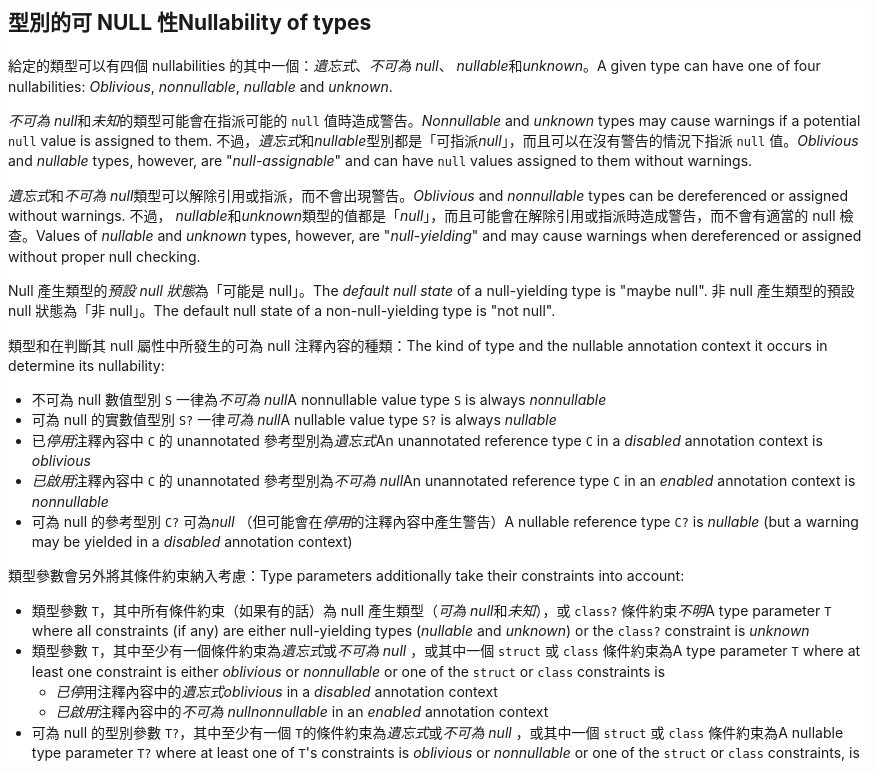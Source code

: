 ## <a name="nullability-of-types"></a><span data-ttu-id="39a72-149">型別的可 NULL 性</span><span class="sxs-lookup"><span data-stu-id="39a72-149">Nullability of types</span></span>

<span data-ttu-id="39a72-150">給定的類型可以有四個 nullabilities 的其中一個：*遺忘式*、*不可為 null*、 *nullable*和*unknown*。</span><span class="sxs-lookup"><span data-stu-id="39a72-150">A given type can have one of four nullabilities: *Oblivious*, *nonnullable*, *nullable* and *unknown*.</span></span> 

<span data-ttu-id="39a72-151">*不可為 null*和*未知*的類型可能會在指派可能的 `null` 值時造成警告。</span><span class="sxs-lookup"><span data-stu-id="39a72-151">*Nonnullable* and *unknown* types may cause warnings if a potential `null` value is assigned to them.</span></span> <span data-ttu-id="39a72-152">不過，*遺忘式*和*nullable*型別都是「可指派*null*」，而且可以在沒有警告的情況下指派 `null` 值。</span><span class="sxs-lookup"><span data-stu-id="39a72-152">*Oblivious* and *nullable* types, however, are "*null-assignable*" and can have `null` values assigned to them without warnings.</span></span> 

<span data-ttu-id="39a72-153">*遺忘式*和*不可為 null*類型可以解除引用或指派，而不會出現警告。</span><span class="sxs-lookup"><span data-stu-id="39a72-153">*Oblivious* and *nonnullable* types can be dereferenced or assigned without warnings.</span></span> <span data-ttu-id="39a72-154">不過， *nullable*和*unknown*類型的值都是「*null*」，而且可能會在解除引用或指派時造成警告，而不會有適當的 null 檢查。</span><span class="sxs-lookup"><span data-stu-id="39a72-154">Values of *nullable* and *unknown* types, however, are "*null-yielding*" and may cause warnings when dereferenced or assigned without proper null checking.</span></span> 

<span data-ttu-id="39a72-155">Null 產生類型的*預設 null 狀態*為「可能是 null」。</span><span class="sxs-lookup"><span data-stu-id="39a72-155">The *default null state* of a null-yielding type is "maybe null".</span></span> <span data-ttu-id="39a72-156">非 null 產生類型的預設 null 狀態為「非 null」。</span><span class="sxs-lookup"><span data-stu-id="39a72-156">The default null state of a non-null-yielding type is "not null".</span></span>

<span data-ttu-id="39a72-157">類型和在判斷其 null 屬性中所發生的可為 null 注釋內容的種類：</span><span class="sxs-lookup"><span data-stu-id="39a72-157">The kind of type and the nullable annotation context it occurs in determine its nullability:</span></span>

- <span data-ttu-id="39a72-158">不可為 null 數值型別 `S` 一律為*不可為 null*</span><span class="sxs-lookup"><span data-stu-id="39a72-158">A nonnullable value type `S` is always *nonnullable*</span></span>
- <span data-ttu-id="39a72-159">可為 null 的實數值型別 `S?` 一律*可為 null*</span><span class="sxs-lookup"><span data-stu-id="39a72-159">A nullable value type `S?` is always *nullable*</span></span>
- <span data-ttu-id="39a72-160">已*停用*注釋內容中 `C` 的 unannotated 參考型別為*遺忘式*</span><span class="sxs-lookup"><span data-stu-id="39a72-160">An unannotated reference type `C` in a *disabled* annotation context is *oblivious*</span></span>
- <span data-ttu-id="39a72-161">*已啟用*注釋內容中 `C` 的 unannotated 參考型別為*不可為 null*</span><span class="sxs-lookup"><span data-stu-id="39a72-161">An unannotated reference type `C` in an *enabled* annotation context is *nonnullable*</span></span>
- <span data-ttu-id="39a72-162">可為 null 的參考型別 `C?` 可為*null* （但可能會在*停用*的注釋內容中產生警告）</span><span class="sxs-lookup"><span data-stu-id="39a72-162">A nullable reference type `C?` is *nullable* (but a warning may be yielded in a *disabled* annotation context)</span></span>

<span data-ttu-id="39a72-163">類型參數會另外將其條件約束納入考慮：</span><span class="sxs-lookup"><span data-stu-id="39a72-163">Type parameters additionally take their constraints into account:</span></span>

- <span data-ttu-id="39a72-164">類型參數 `T`，其中所有條件約束（如果有的話）為 null 產生類型（*可為 null*和*未知*），或 `class?` 條件約束*不明*</span><span class="sxs-lookup"><span data-stu-id="39a72-164">A type parameter `T` where all constraints (if any) are either null-yielding types (*nullable* and *unknown*) or the `class?` constraint is *unknown*</span></span>
- <span data-ttu-id="39a72-165">類型參數 `T`，其中至少有一個條件約束為*遺忘式*或*不可為 null* ，或其中一個 `struct` 或 `class` 條件約束為</span><span class="sxs-lookup"><span data-stu-id="39a72-165">A type parameter `T` where at least one constraint is either *oblivious* or *nonnullable* or one of the `struct` or `class` constraints is</span></span>
    - <span data-ttu-id="39a72-166">*已停*用注釋內容中的*遺忘式*</span><span class="sxs-lookup"><span data-stu-id="39a72-166">*oblivious* in a *disabled* annotation context</span></span>
    - <span data-ttu-id="39a72-167">*已啟用*注釋內容中的*不可為 null*</span><span class="sxs-lookup"><span data-stu-id="39a72-167">*nonnullable* in an *enabled* annotation context</span></span>
- <span data-ttu-id="39a72-168">可為 null 的型別參數 `T?`，其中至少有一個 `T`的條件約束為*遺忘式*或*不可為 null* ，或其中一個 `struct` 或 `class` 條件約束為</span><span class="sxs-lookup"><span data-stu-id="39a72-168">A nullable type parameter `T?` where at least one of `T`'s constraints is *oblivious* or *nonnullable* or one of the `struct` or `class` constraints, is</span></span>